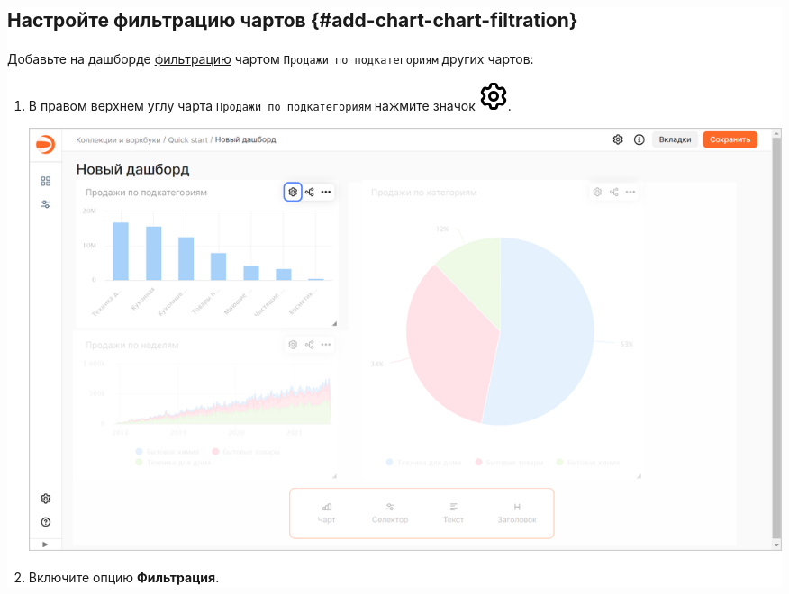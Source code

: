 ## Настройте фильтрацию чартов {#add-chart-chart-filtration}



Добавьте на дашборде [фильтрацию](./dashboard/chart-chart-filtration.md) чартом `Продажи по подкатегориям` других чартов:

1. В правом верхнем углу чарта `Продажи по подкатегориям` нажмите значок ![image](../_assets/console-icons/gear.svg).

   ![chart-settings](../_assets/datalens/quickstart/chart-dash-settings-os.png)

1. Включите опцию **Фильтрация**.
